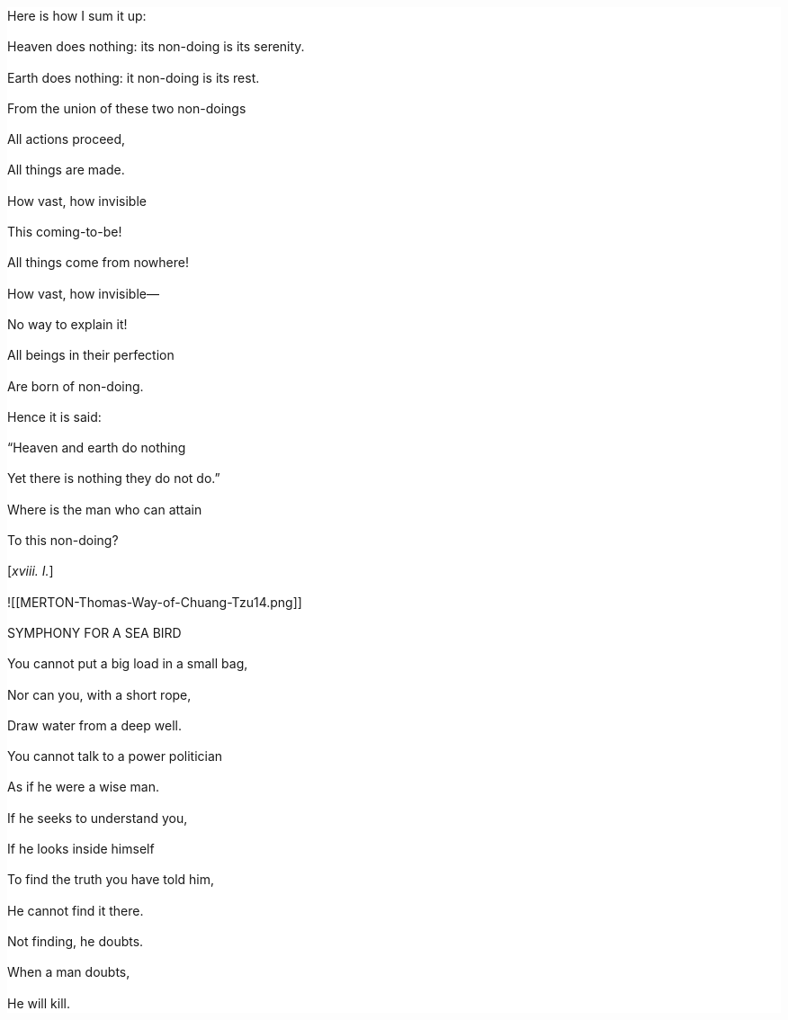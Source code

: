 Here is how I sum it up:

Heaven does nothing: its non-doing is its serenity.

Earth does nothing: it non-doing is its rest.

From the union of these two non-doings

All actions proceed,

All things are made.

How vast, how invisible

This coming-to-be!

All things come from nowhere!

How vast, how invisible—

No way to explain it!

All beings in their perfection

Are born of non-doing.

Hence it is said:

“Heaven and earth do nothing

Yet there is nothing they do not do.”

Where is the man who can attain

To this non-doing?

[_xviii. I._]

![[MERTON-Thomas-Way-of-Chuang-Tzu14.png]]

SYMPHONY FOR A SEA BIRD

You cannot put a big load in a small bag,

Nor can you, with a short rope,

Draw water from a deep well.

You cannot talk to a power politician

As if he were a wise man.

If he seeks to understand you,

If he looks inside himself

To find the truth you have told him,

He cannot find it there.

Not finding, he doubts.

When a man doubts,

He will kill.
